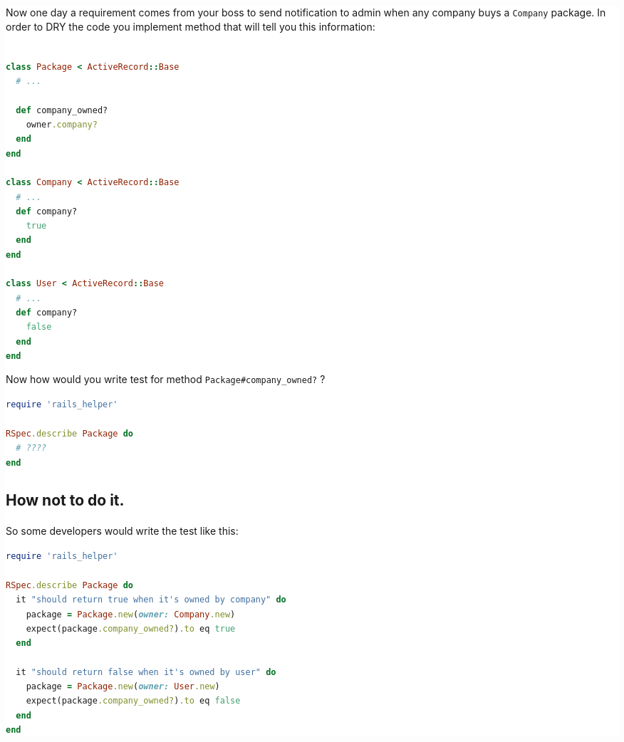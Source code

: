 Now one day a requirement comes from your boss to send notification to admin when any company buys a
`Company` package. In order to DRY the code you implement method that will
tell you this information:

```ruby

class Package < ActiveRecord::Base
  # ...

  def company_owned?
    owner.company?
  end
end

class Company < ActiveRecord::Base
  # ...
  def company?
    true
  end
end

class User < ActiveRecord::Base
  # ...
  def company?
    false
  end
end
```

Now how would you write test for method `Package#company_owned?` ?

```ruby
require 'rails_helper'

RSpec.describe Package do
  # ????
end
```

## How not to do it.

So some developers would write the test like this:


```ruby
require 'rails_helper'

RSpec.describe Package do
  it "should return true when it's owned by company" do
    package = Package.new(owner: Company.new)
    expect(package.company_owned?).to eq true
  end

  it "should return false when it's owned by user" do
    package = Package.new(owner: User.new)
    expect(package.company_owned?).to eq false
  end
end
```
